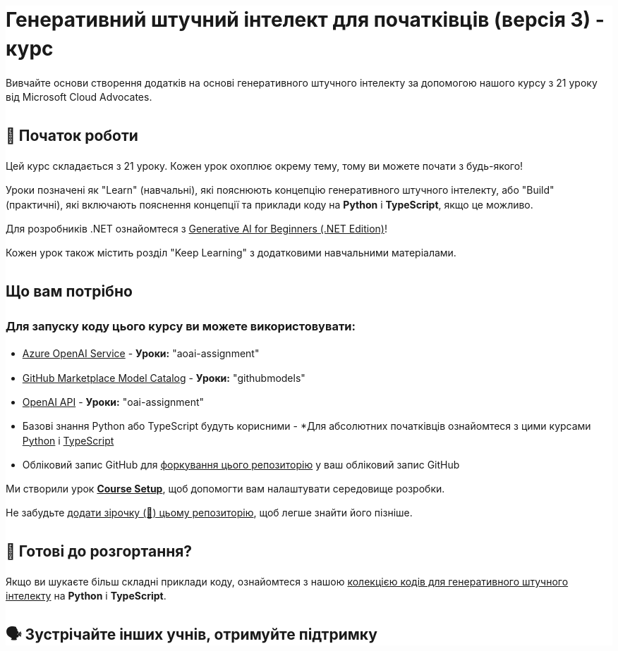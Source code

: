 
# Генеративний штучний інтелект для початківців (версія 3) - курс

Вивчайте основи створення додатків на основі генеративного штучного інтелекту за допомогою нашого курсу з 21 уроку від Microsoft Cloud Advocates.

## 🌱 Початок роботи

Цей курс складається з 21 уроку. Кожен урок охоплює окрему тему, тому ви можете почати з будь-якого!

Уроки позначені як "Learn" (навчальні), які пояснюють концепцію генеративного штучного інтелекту, або "Build" (практичні), які включають пояснення концепції та приклади коду на **Python** і **TypeScript**, якщо це можливо.

Для розробників .NET ознайомтеся з [Generative AI for Beginners (.NET Edition)](https://github.com/microsoft/Generative-AI-for-beginners-dotnet?WT.mc_id=academic-105485-koreyst)!

Кожен урок також містить розділ "Keep Learning" з додатковими навчальними матеріалами.

## Що вам потрібно
### Для запуску коду цього курсу ви можете використовувати:
 - [Azure OpenAI Service](https://aka.ms/genai-beginners/azure-open-ai?WT.mc_id=academic-105485-koreyst) - **Уроки:** "aoai-assignment"
 - [GitHub Marketplace Model Catalog](https://aka.ms/genai-beginners/gh-models?WT.mc_id=academic-105485-koreyst) - **Уроки:** "githubmodels"
 - [OpenAI API](https://aka.ms/genai-beginners/open-ai?WT.mc_id=academic-105485-koreyst) - **Уроки:** "oai-assignment" 

- Базові знання Python або TypeScript будуть корисними - \*Для абсолютних початківців ознайомтеся з цими курсами [Python](https://aka.ms/genai-beginners/python?WT.mc_id=academic-105485-koreyst) і [TypeScript](https://aka.ms/genai-beginners/typescript?WT.mc_id=academic-105485-koreyst)
- Обліковий запис GitHub для [форкування цього репозиторію](https://aka.ms/genai-beginners/github?WT.mc_id=academic-105485-koreyst) у ваш обліковий запис GitHub

Ми створили урок **[Course Setup](./00-course-setup/README.md?WT.mc_id=academic-105485-koreyst)**, щоб допомогти вам налаштувати середовище розробки.

Не забудьте [додати зірочку (🌟) цьому репозиторію](https://docs.github.com/en/get-started/exploring-projects-on-github/saving-repositories-with-stars?WT.mc_id=academic-105485-koreyst), щоб легше знайти його пізніше.

## 🧠 Готові до розгортання?

Якщо ви шукаєте більш складні приклади коду, ознайомтеся з нашою [колекцією кодів для генеративного штучного інтелекту](https://aka.ms/genai-beg-code?WT.mc_id=academic-105485-koreyst) на **Python** і **TypeScript**.

## 🗣️ Зустрічайте інших учнів, отримуйте підтримку
